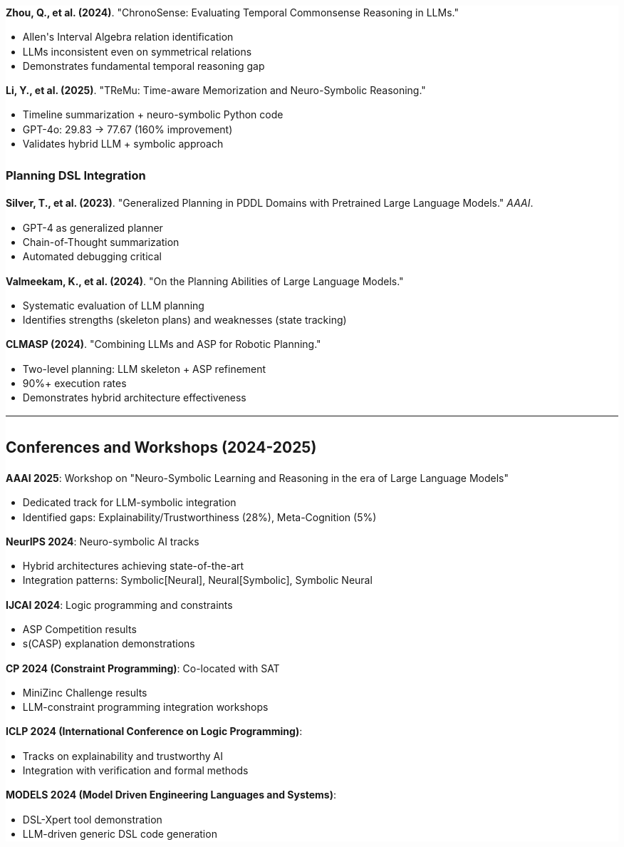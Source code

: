 **Zhou, Q., et al. (2024)**. "ChronoSense: Evaluating Temporal Commonsense Reasoning in LLMs."
- Allen's Interval Algebra relation identification
- LLMs inconsistent even on symmetrical relations
- Demonstrates fundamental temporal reasoning gap

**Li, Y., et al. (2025)**. "TReMu: Time-aware Memorization and Neuro-Symbolic Reasoning."
- Timeline summarization + neuro-symbolic Python code
- GPT-4o: 29.83 → 77.67 (160% improvement)
- Validates hybrid LLM + symbolic approach

### Planning DSL Integration

**Silver, T., et al. (2023)**. "Generalized Planning in PDDL Domains with Pretrained Large Language Models." *AAAI*.
- GPT-4 as generalized planner
- Chain-of-Thought summarization
- Automated debugging critical

**Valmeekam, K., et al. (2024)**. "On the Planning Abilities of Large Language Models."
- Systematic evaluation of LLM planning
- Identifies strengths (skeleton plans) and weaknesses (state tracking)

**CLMASP (2024)**. "Combining LLMs and ASP for Robotic Planning."
- Two-level planning: LLM skeleton + ASP refinement
- 90%+ execution rates
- Demonstrates hybrid architecture effectiveness

---

## Conferences and Workshops (2024-2025)

**AAAI 2025**: Workshop on "Neuro-Symbolic Learning and Reasoning in the era of Large Language Models"
- Dedicated track for LLM-symbolic integration
- Identified gaps: Explainability/Trustworthiness (28%), Meta-Cognition (5%)

**NeurIPS 2024**: Neuro-symbolic AI tracks
- Hybrid architectures achieving state-of-the-art
- Integration patterns: Symbolic[Neural], Neural[Symbolic], Symbolic Neural

**IJCAI 2024**: Logic programming and constraints
- ASP Competition results
- s(CASP) explanation demonstrations

**CP 2024 (Constraint Programming)**: Co-located with SAT
- MiniZinc Challenge results
- LLM-constraint programming integration workshops

**ICLP 2024 (International Conference on Logic Programming)**:
- Tracks on explainability and trustworthy AI
- Integration with verification and formal methods

**MODELS 2024 (Model Driven Engineering Languages and Systems)**:
- DSL-Xpert tool demonstration
- LLM-driven generic DSL code generation
